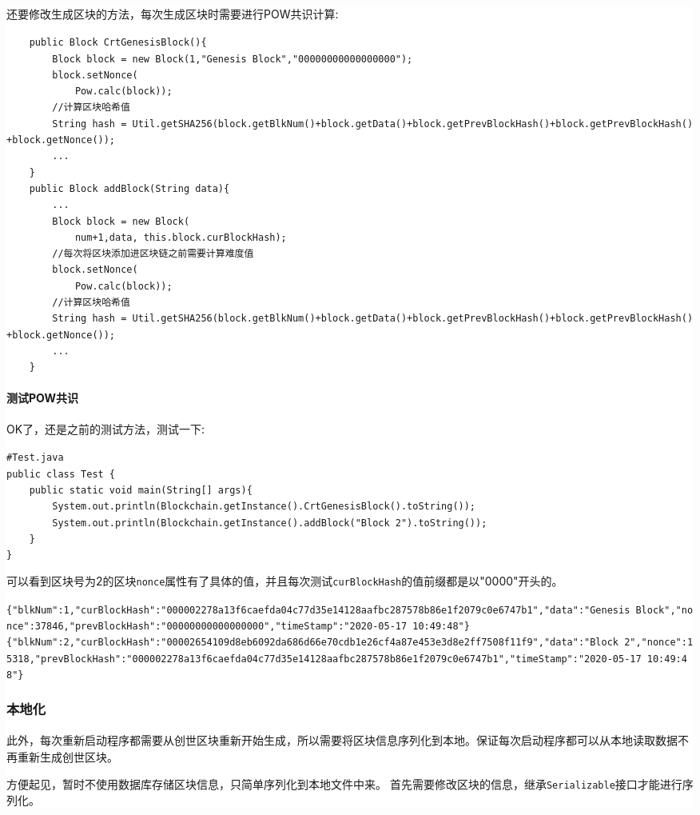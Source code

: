 还要修改生成区块的方法，每次生成区块时需要进行POW共识计算:

```
    public Block CrtGenesisBlock(){
        Block block = new Block(1,"Genesis Block","00000000000000000");
        block.setNonce(
            Pow.calc(block));
        //计算区块哈希值
        String hash = Util.getSHA256(block.getBlkNum()+block.getData()+block.getPrevBlockHash()+block.getPrevBlockHash()+block.getNonce());
        ...
    }
    public Block addBlock(String data){
        ...
        Block block = new Block(
            num+1,data, this.block.curBlockHash);
        //每次将区块添加进区块链之前需要计算难度值
        block.setNonce(
            Pow.calc(block));
        //计算区块哈希值
        String hash = Util.getSHA256(block.getBlkNum()+block.getData()+block.getPrevBlockHash()+block.getPrevBlockHash()+block.getNonce());
        ...
    }
```

#### 测试POW共识
OK了，还是之前的测试方法，测试一下:

```
#Test.java
public class Test {
    public static void main(String[] args){
        System.out.println(Blockchain.getInstance().CrtGenesisBlock().toString());
        System.out.println(Blockchain.getInstance().addBlock("Block 2").toString());
    }
}
```
可以看到区块号为2的区块``nonce``属性有了具体的值，并且每次测试``curBlockHash``的值前缀都是以"0000"开头的。
```
{"blkNum":1,"curBlockHash":"000002278a13f6caefda04c77d35e14128aafbc287578b86e1f2079c0e6747b1","data":"Genesis Block","nonce":37846,"prevBlockHash":"00000000000000000","timeStamp":"2020-05-17 10:49:48"}
{"blkNum":2,"curBlockHash":"00002654109d8eb6092da686d66e70cdb1e26cf4a87e453e3d8e2ff7508f11f9","data":"Block 2","nonce":15318,"prevBlockHash":"000002278a13f6caefda04c77d35e14128aafbc287578b86e1f2079c0e6747b1","timeStamp":"2020-05-17 10:49:48"}
```

### 本地化
此外，每次重新启动程序都需要从创世区块重新开始生成，所以需要将区块信息序列化到本地。保证每次启动程序都可以从本地读取数据不再重新生成创世区块。

方便起见，暂时不使用数据库存储区块信息，只简单序列化到本地文件中来。
首先需要修改区块的信息，继承``Serializable``接口才能进行序列化。
